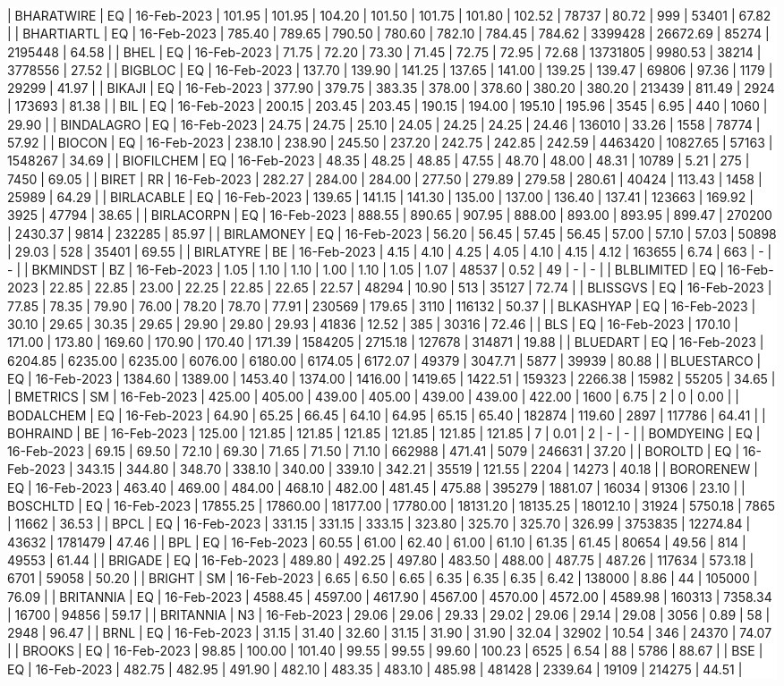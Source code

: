 | BHARATWIRE | EQ | 16-Feb-2023 | 101.95 | 101.95 | 104.20 | 101.50 | 101.75 | 101.80 | 102.52 | 78737 | 80.72 | 999 | 53401 | 67.82 |
| BHARTIARTL | EQ | 16-Feb-2023 | 785.40 | 789.65 | 790.50 | 780.60 | 782.10 | 784.45 | 784.62 | 3399428 | 26672.69 | 85274 | 2195448 | 64.58 |
| BHEL | EQ | 16-Feb-2023 | 71.75 | 72.20 | 73.30 | 71.45 | 72.75 | 72.95 | 72.68 | 13731805 | 9980.53 | 38214 | 3778556 | 27.52 |
| BIGBLOC | EQ | 16-Feb-2023 | 137.70 | 139.90 | 141.25 | 137.65 | 141.00 | 139.25 | 139.47 | 69806 | 97.36 | 1179 | 29299 | 41.97 |
| BIKAJI | EQ | 16-Feb-2023 | 377.90 | 379.75 | 383.35 | 378.00 | 378.60 | 380.20 | 380.20 | 213439 | 811.49 | 2924 | 173693 | 81.38 |
| BIL | EQ | 16-Feb-2023 | 200.15 | 203.45 | 203.45 | 190.15 | 194.00 | 195.10 | 195.96 | 3545 | 6.95 | 440 | 1060 | 29.90 |
| BINDALAGRO | EQ | 16-Feb-2023 | 24.75 | 24.75 | 25.10 | 24.05 | 24.25 | 24.25 | 24.46 | 136010 | 33.26 | 1558 | 78774 | 57.92 |
| BIOCON | EQ | 16-Feb-2023 | 238.10 | 238.90 | 245.50 | 237.20 | 242.75 | 242.85 | 242.59 | 4463420 | 10827.65 | 57163 | 1548267 | 34.69 |
| BIOFILCHEM | EQ | 16-Feb-2023 | 48.35 | 48.25 | 48.85 | 47.55 | 48.70 | 48.00 | 48.31 | 10789 | 5.21 | 275 | 7450 | 69.05 |
| BIRET | RR | 16-Feb-2023 | 282.27 | 284.00 | 284.00 | 277.50 | 279.89 | 279.58 | 280.61 | 40424 | 113.43 | 1458 | 25989 | 64.29 |
| BIRLACABLE | EQ | 16-Feb-2023 | 139.65 | 141.15 | 141.30 | 135.00 | 137.00 | 136.40 | 137.41 | 123663 | 169.92 | 3925 | 47794 | 38.65 |
| BIRLACORPN | EQ | 16-Feb-2023 | 888.55 | 890.65 | 907.95 | 888.00 | 893.00 | 893.95 | 899.47 | 270200 | 2430.37 | 9814 | 232285 | 85.97 |
| BIRLAMONEY | EQ | 16-Feb-2023 | 56.20 | 56.45 | 57.45 | 56.45 | 57.00 | 57.10 | 57.03 | 50898 | 29.03 | 528 | 35401 | 69.55 |
| BIRLATYRE | BE | 16-Feb-2023 | 4.15 | 4.10 | 4.25 | 4.05 | 4.10 | 4.15 | 4.12 | 163655 | 6.74 | 663 | - | - |
| BKMINDST | BZ | 16-Feb-2023 | 1.05 | 1.10 | 1.10 | 1.00 | 1.10 | 1.05 | 1.07 | 48537 | 0.52 | 49 | - | - |
| BLBLIMITED | EQ | 16-Feb-2023 | 22.85 | 22.85 | 23.00 | 22.25 | 22.85 | 22.65 | 22.57 | 48294 | 10.90 | 513 | 35127 | 72.74 |
| BLISSGVS | EQ | 16-Feb-2023 | 77.85 | 78.35 | 79.90 | 76.00 | 78.20 | 78.70 | 77.91 | 230569 | 179.65 | 3110 | 116132 | 50.37 |
| BLKASHYAP | EQ | 16-Feb-2023 | 30.10 | 29.65 | 30.35 | 29.65 | 29.90 | 29.80 | 29.93 | 41836 | 12.52 | 385 | 30316 | 72.46 |
| BLS | EQ | 16-Feb-2023 | 170.10 | 171.00 | 173.80 | 169.60 | 170.90 | 170.40 | 171.39 | 1584205 | 2715.18 | 127678 | 314871 | 19.88 |
| BLUEDART | EQ | 16-Feb-2023 | 6204.85 | 6235.00 | 6235.00 | 6076.00 | 6180.00 | 6174.05 | 6172.07 | 49379 | 3047.71 | 5877 | 39939 | 80.88 |
| BLUESTARCO | EQ | 16-Feb-2023 | 1384.60 | 1389.00 | 1453.40 | 1374.00 | 1416.00 | 1419.65 | 1422.51 | 159323 | 2266.38 | 15982 | 55205 | 34.65 |
| BMETRICS | SM | 16-Feb-2023 | 425.00 | 405.00 | 439.00 | 405.00 | 439.00 | 439.00 | 422.00 | 1600 | 6.75 | 2 | 0 | 0.00 |
| BODALCHEM | EQ | 16-Feb-2023 | 64.90 | 65.25 | 66.45 | 64.10 | 64.95 | 65.15 | 65.40 | 182874 | 119.60 | 2897 | 117786 | 64.41 |
| BOHRAIND | BE | 16-Feb-2023 | 125.00 | 121.85 | 121.85 | 121.85 | 121.85 | 121.85 | 121.85 | 7 | 0.01 | 2 | - | - |
| BOMDYEING | EQ | 16-Feb-2023 | 69.15 | 69.50 | 72.10 | 69.30 | 71.65 | 71.50 | 71.10 | 662988 | 471.41 | 5079 | 246631 | 37.20 |
| BOROLTD | EQ | 16-Feb-2023 | 343.15 | 344.80 | 348.70 | 338.10 | 340.00 | 339.10 | 342.21 | 35519 | 121.55 | 2204 | 14273 | 40.18 |
| BORORENEW | EQ | 16-Feb-2023 | 463.40 | 469.00 | 484.00 | 468.10 | 482.00 | 481.45 | 475.88 | 395279 | 1881.07 | 16034 | 91306 | 23.10 |
| BOSCHLTD | EQ | 16-Feb-2023 | 17855.25 | 17860.00 | 18177.00 | 17780.00 | 18131.20 | 18135.25 | 18012.10 | 31924 | 5750.18 | 7865 | 11662 | 36.53 |
| BPCL | EQ | 16-Feb-2023 | 331.15 | 331.15 | 333.15 | 323.80 | 325.70 | 325.70 | 326.99 | 3753835 | 12274.84 | 43632 | 1781479 | 47.46 |
| BPL | EQ | 16-Feb-2023 | 60.55 | 61.00 | 62.40 | 61.00 | 61.10 | 61.35 | 61.45 | 80654 | 49.56 | 814 | 49553 | 61.44 |
| BRIGADE | EQ | 16-Feb-2023 | 489.80 | 492.25 | 497.80 | 483.50 | 488.00 | 487.75 | 487.26 | 117634 | 573.18 | 6701 | 59058 | 50.20 |
| BRIGHT | SM | 16-Feb-2023 | 6.65 | 6.50 | 6.65 | 6.35 | 6.35 | 6.35 | 6.42 | 138000 | 8.86 | 44 | 105000 | 76.09 |
| BRITANNIA | EQ | 16-Feb-2023 | 4588.45 | 4597.00 | 4617.90 | 4567.00 | 4570.00 | 4572.00 | 4589.98 | 160313 | 7358.34 | 16700 | 94856 | 59.17 |
| BRITANNIA | N3 | 16-Feb-2023 | 29.06 | 29.06 | 29.33 | 29.02 | 29.06 | 29.14 | 29.08 | 3056 | 0.89 | 58 | 2948 | 96.47 |
| BRNL | EQ | 16-Feb-2023 | 31.15 | 31.40 | 32.60 | 31.15 | 31.90 | 31.90 | 32.04 | 32902 | 10.54 | 346 | 24370 | 74.07 |
| BROOKS | EQ | 16-Feb-2023 | 98.85 | 100.00 | 101.40 | 99.55 | 99.55 | 99.60 | 100.23 | 6525 | 6.54 | 88 | 5786 | 88.67 |
| BSE | EQ | 16-Feb-2023 | 482.75 | 482.95 | 491.90 | 482.10 | 483.35 | 483.10 | 485.98 | 481428 | 2339.64 | 19109 | 214275 | 44.51 |